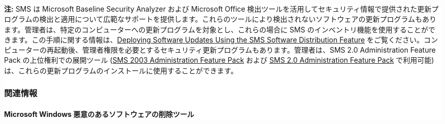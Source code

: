 **注:** SMS は Microsoft Baseline Security Analyzer および Microsoft Office 検出ツールを活用してセキュリティ情報で提供された更新プログラムの検出と適用について広範なサポートを提供します。これらのツールにより検出されないソフトウェアの更新プログラムもあります。管理者は、特定のコンピューターへの更新プログラムを対象とし、これらの場合に SMS のインベントリ機能を使用することができます。この手順に関する情報は、[Deploying Software Updates Using the SMS Software Distribution Feature](http://www.microsoft.com/japan/technet/prodtechnol/sms/sms2003/patchupdate.mspx) をご覧ください。コンピューターの再起動後、管理者権限を必要とするセキュリティ更新プログラムもあります。管理者は、SMS 2.0 Administration Feature Pack の上位権利での展開ツール ([SMS 2003 Administration Feature Pack](http://www.microsoft.com/downloads/details.aspx?familyid=7bd3a16e-1899-4e0b-bb99-1320e816167d&displaylang=ja) および [SMS 2.0 Administration Feature Pack](http://www.microsoft.com/japan/smserver/downloads/20/featurepacks/adminpack/) で利用可能) は、これらの更新プログラムのインストールに使用することができます。

### 関連情報

#### Microsoft Windows 悪意のあるソフトウェアの削除ツール

